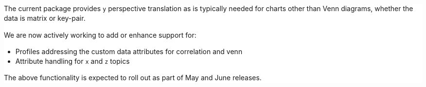 The current package provides `y` perspective translation as is typically needed
for charts other than Venn diagrams, whether the data is matrix or key-pair.

We are now actively working to add or enhance support for:

- Profiles addressing the custom data attributes for correlation and venn
- Attribute handling for `x` and `z` topics

The above functionality is expected to roll out as part of May and June releases.
